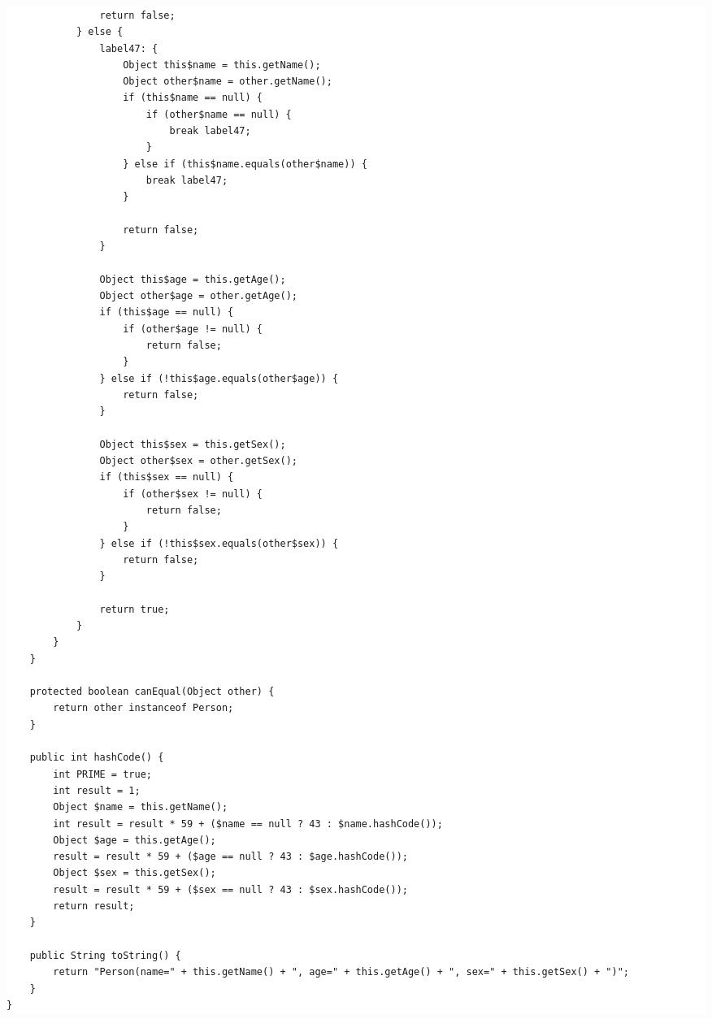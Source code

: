 ```
                return false;
            } else {
                label47: {
                    Object this$name = this.getName();
                    Object other$name = other.getName();
                    if (this$name == null) {
                        if (other$name == null) {
                            break label47;
                        }
                    } else if (this$name.equals(other$name)) {
                        break label47;
                    }

                    return false;
                }

                Object this$age = this.getAge();
                Object other$age = other.getAge();
                if (this$age == null) {
                    if (other$age != null) {
                        return false;
                    }
                } else if (!this$age.equals(other$age)) {
                    return false;
                }

                Object this$sex = this.getSex();
                Object other$sex = other.getSex();
                if (this$sex == null) {
                    if (other$sex != null) {
                        return false;
                    }
                } else if (!this$sex.equals(other$sex)) {
                    return false;
                }

                return true;
            }
        }
    }

    protected boolean canEqual(Object other) {
        return other instanceof Person;
    }

    public int hashCode() {
        int PRIME = true;
        int result = 1;
        Object $name = this.getName();
        int result = result * 59 + ($name == null ? 43 : $name.hashCode());
        Object $age = this.getAge();
        result = result * 59 + ($age == null ? 43 : $age.hashCode());
        Object $sex = this.getSex();
        result = result * 59 + ($sex == null ? 43 : $sex.hashCode());
        return result;
    }

    public String toString() {
        return "Person(name=" + this.getName() + ", age=" + this.getAge() + ", sex=" + this.getSex() + ")";
    }
}
```
